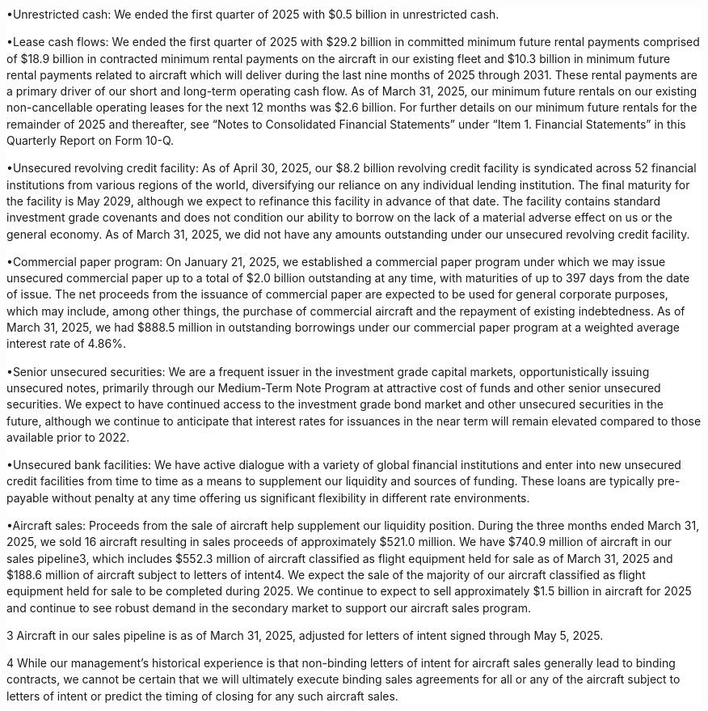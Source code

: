   

•Unrestricted cash: We ended the first quarter of 2025 with $0.5 billion in unrestricted cash.

•Lease cash flows: We ended the first quarter of 2025 with $29.2 billion in committed minimum future rental payments comprised of $18.9 billion in contracted minimum rental payments on the aircraft in our existing fleet and $10.3 billion in minimum future rental payments related to aircraft which will deliver during the last nine months of 2025 through 2031. These rental payments are a primary driver of our short and long-term operating cash flow. As of March 31, 2025, our minimum future rentals on our existing non-cancellable operating leases for the next 12 months was $2.6 billion. For further details on our minimum future rentals for the remainder of 2025 and thereafter, see “Notes to Consolidated Financial Statements” under “Item 1. Financial Statements” in this Quarterly Report on Form 10-Q.

•Unsecured revolving credit facility: As of April 30, 2025, our $8.2 billion revolving credit facility is syndicated across 52 financial institutions from various regions of the world, diversifying our reliance on any individual lending institution. The final maturity for the facility is May 2029, although we expect to refinance this facility in advance of that date. The facility contains standard investment grade covenants and does not condition our ability to borrow on the lack of a material adverse effect on us or the general economy. As of March 31, 2025, we did not have any amounts outstanding under our unsecured revolving credit facility.

•Commercial paper program: On January 21, 2025, we established a commercial paper program under which we may issue unsecured commercial paper up to a total of $2.0 billion outstanding at any time, with maturities of up to 397 days from the date of issue. The net proceeds from the issuance of commercial paper are expected to be used for general corporate purposes, which may include, among other things, the purchase of commercial aircraft and the repayment of existing indebtedness. As of March 31, 2025, we had $888.5 million in outstanding borrowings under our commercial paper program at a weighted average interest rate of 4.86%.

•Senior unsecured securities: We are a frequent issuer in the investment grade capital markets, opportunistically issuing unsecured notes, primarily through our Medium-Term Note Program at attractive cost of funds and other senior unsecured securities. We expect to have continued access to the investment grade bond market and other unsecured securities in the future, although we continue to anticipate that interest rates for issuances in the near term will remain elevated compared to those available prior to 2022.

•Unsecured bank facilities: We have active dialogue with a variety of global financial institutions and enter into new unsecured credit facilities from time to time as a means to supplement our liquidity and sources of funding. These loans are typically pre-payable without penalty at any time offering us significant flexibility in different rate environments.

•Aircraft sales: Proceeds from the sale of aircraft help supplement our liquidity position. During the three months ended March 31, 2025, we sold 16 aircraft resulting in sales proceeds of approximately $521.0 million. We have $740.9 million of aircraft in our sales pipeline3, which includes $552.3 million of aircraft classified as flight equipment held for sale as of March 31, 2025 and $188.6 million of aircraft subject to letters of intent4. We expect the sale of the majority of our aircraft classified as flight equipment held for sale to be completed during 2025. We continue to expect to sell approximately $1.5 billion in aircraft for 2025 and continue to see robust demand in the secondary market to support our aircraft sales program.

3 Aircraft in our sales pipeline is as of March 31, 2025, adjusted for letters of intent signed through May 5, 2025.

4 While our management’s historical experience is that non-binding letters of intent for aircraft sales generally lead to binding contracts, we cannot be certain that we will ultimately execute binding sales agreements for all or any of the aircraft subject to letters of intent or predict the timing of closing for any such aircraft sales.

